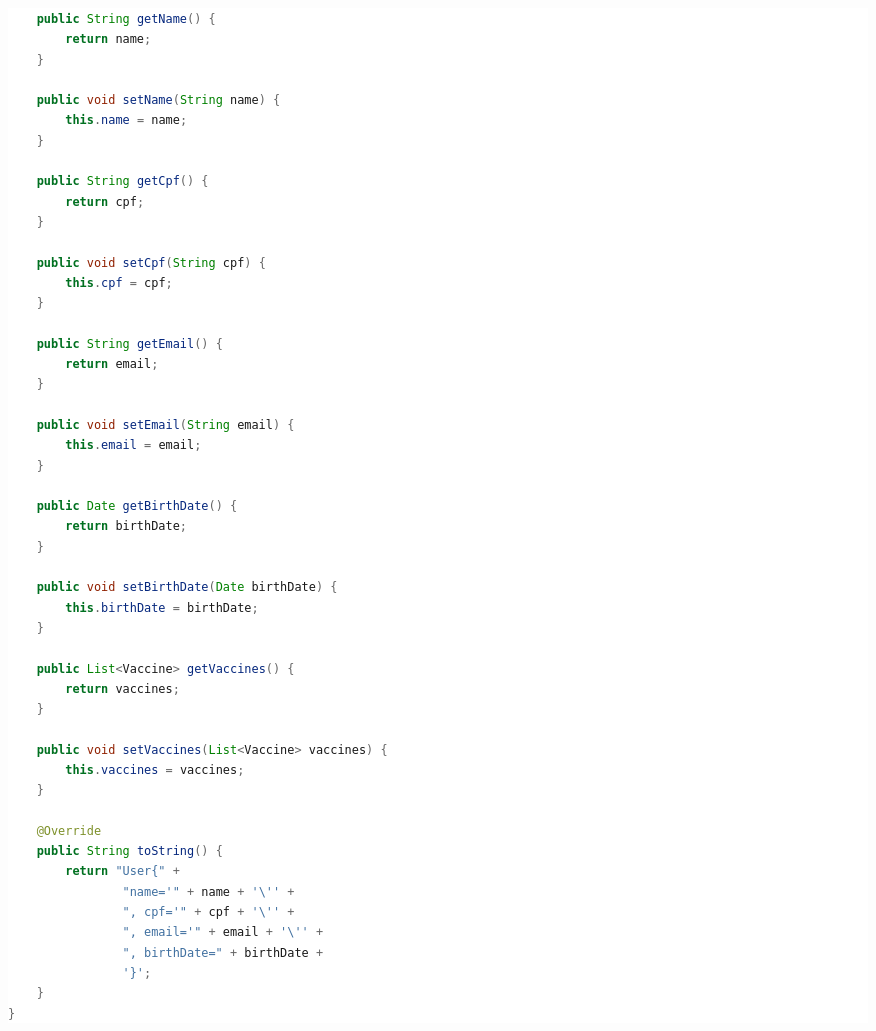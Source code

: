 ```java
    public String getName() {
        return name;
    }

    public void setName(String name) {
        this.name = name;
    }

    public String getCpf() {
        return cpf;
    }

    public void setCpf(String cpf) {
        this.cpf = cpf;
    }

    public String getEmail() {
        return email;
    }

    public void setEmail(String email) {
        this.email = email;
    }

    public Date getBirthDate() {
        return birthDate;
    }

    public void setBirthDate(Date birthDate) {
        this.birthDate = birthDate;
    }

    public List<Vaccine> getVaccines() {
        return vaccines;
    }

    public void setVaccines(List<Vaccine> vaccines) {
        this.vaccines = vaccines;
    }

    @Override
    public String toString() {
        return "User{" +
                "name='" + name + '\'' +
                ", cpf='" + cpf + '\'' +
                ", email='" + email + '\'' +
                ", birthDate=" + birthDate +
                '}';
    }
}
```
